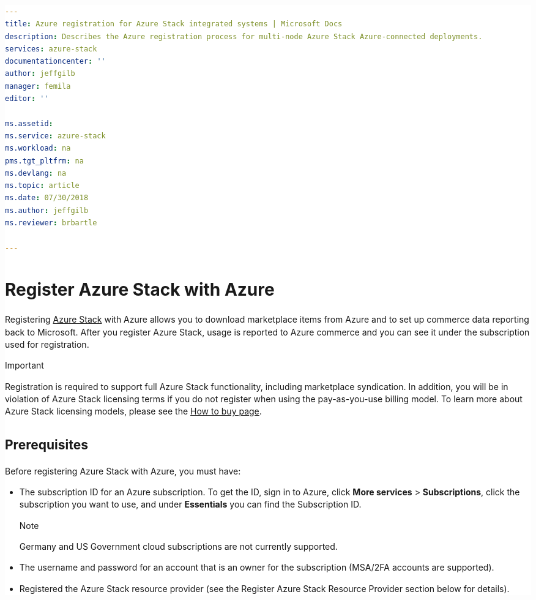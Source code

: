 ```yaml
---
title: Azure registration for Azure Stack integrated systems | Microsoft Docs
description: Describes the Azure registration process for multi-node Azure Stack Azure-connected deployments.
services: azure-stack
documentationcenter: ''
author: jeffgilb
manager: femila
editor: ''

ms.assetid:
ms.service: azure-stack
ms.workload: na
pms.tgt_pltfrm: na
ms.devlang: na
ms.topic: article
ms.date: 07/30/2018
ms.author: jeffgilb
ms.reviewer: brbartle

---
```


# Register Azure Stack with Azure

Registering [Azure Stack](azure-stack-poc.md) with Azure allows you to download marketplace items from Azure and to set up commerce data reporting back to Microsoft. After you register Azure Stack, usage is reported to Azure commerce and you can see it under the subscription used for registration.

> [!IMPORTANT]  
> Registration is required to support full Azure Stack functionality, including marketplace syndication. In addition, you will be in violation of Azure Stack licensing terms if you do not register when using the pay-as-you-use billing model. To learn more about Azure Stack licensing models, please see the [How to buy page](https://azure.microsoft.com/overview/azure-stack/how-to-buy/).

## Prerequisites

Before registering Azure Stack with Azure, you must have:

- The subscription ID for an Azure subscription. To get the ID, sign in to Azure, click **More services** > **Subscriptions**, click the subscription you want to use, and under **Essentials** you can find the Subscription ID.

  > [!NOTE]
  > Germany and US Government cloud subscriptions are not currently supported.

- The username and password for an account that is an owner for the subscription (MSA/2FA accounts are supported).
- Registered the Azure Stack resource provider (see the Register Azure Stack Resource Provider section below for details).
